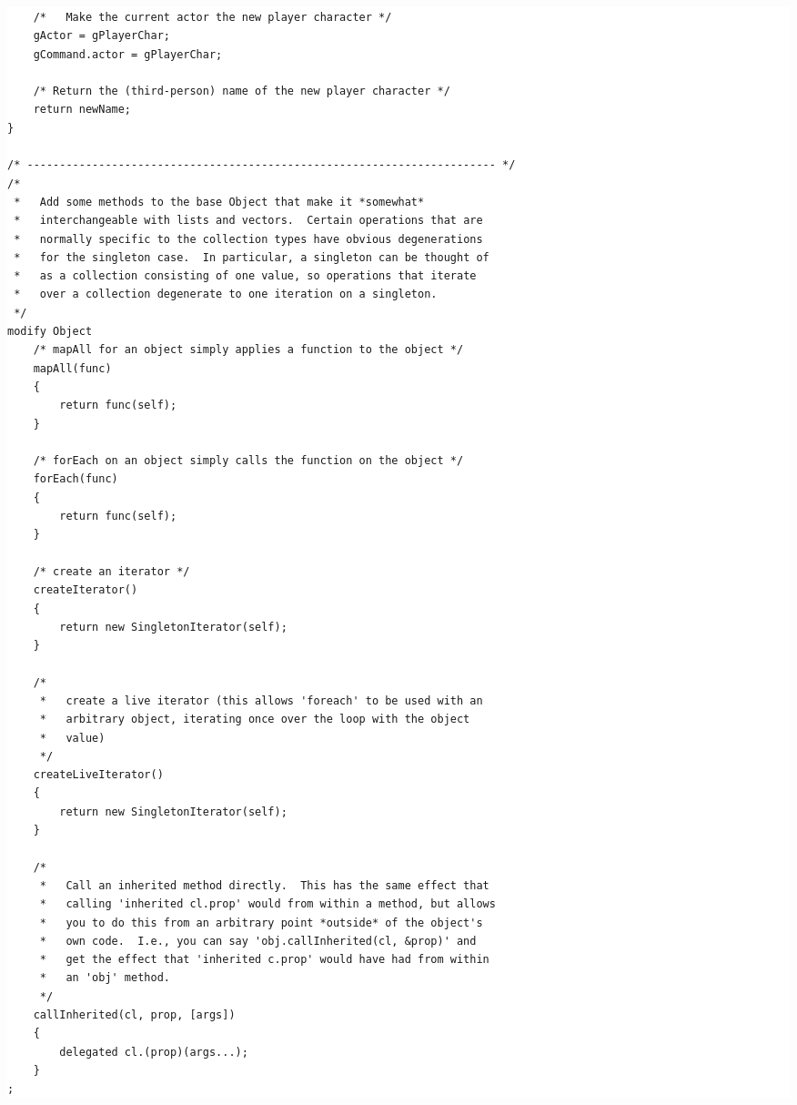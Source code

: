         /*   Make the current actor the new player character */
        gActor = gPlayerChar;
        gCommand.actor = gPlayerChar;
        
        /* Return the (third-person) name of the new player character */
        return newName;
    }

    /* ------------------------------------------------------------------------ */
    /*
     *   Add some methods to the base Object that make it *somewhat*
     *   interchangeable with lists and vectors.  Certain operations that are
     *   normally specific to the collection types have obvious degenerations
     *   for the singleton case.  In particular, a singleton can be thought of
     *   as a collection consisting of one value, so operations that iterate
     *   over a collection degenerate to one iteration on a singleton.  
     */
    modify Object
        /* mapAll for an object simply applies a function to the object */
        mapAll(func)
        {
            return func(self);
        }

        /* forEach on an object simply calls the function on the object */
        forEach(func)
        {
            return func(self);
        }

        /* create an iterator */
        createIterator()
        {
            return new SingletonIterator(self);
        }

        /* 
         *   create a live iterator (this allows 'foreach' to be used with an
         *   arbitrary object, iterating once over the loop with the object
         *   value) 
         */
        createLiveIterator()
        {
            return new SingletonIterator(self);
        }

        /*
         *   Call an inherited method directly.  This has the same effect that
         *   calling 'inherited cl.prop' would from within a method, but allows
         *   you to do this from an arbitrary point *outside* of the object's
         *   own code.  I.e., you can say 'obj.callInherited(cl, &prop)' and
         *   get the effect that 'inherited c.prop' would have had from within
         *   an 'obj' method.  
         */
        callInherited(cl, prop, [args])
        {
            delegated cl.(prop)(args...);
        }
    ;
